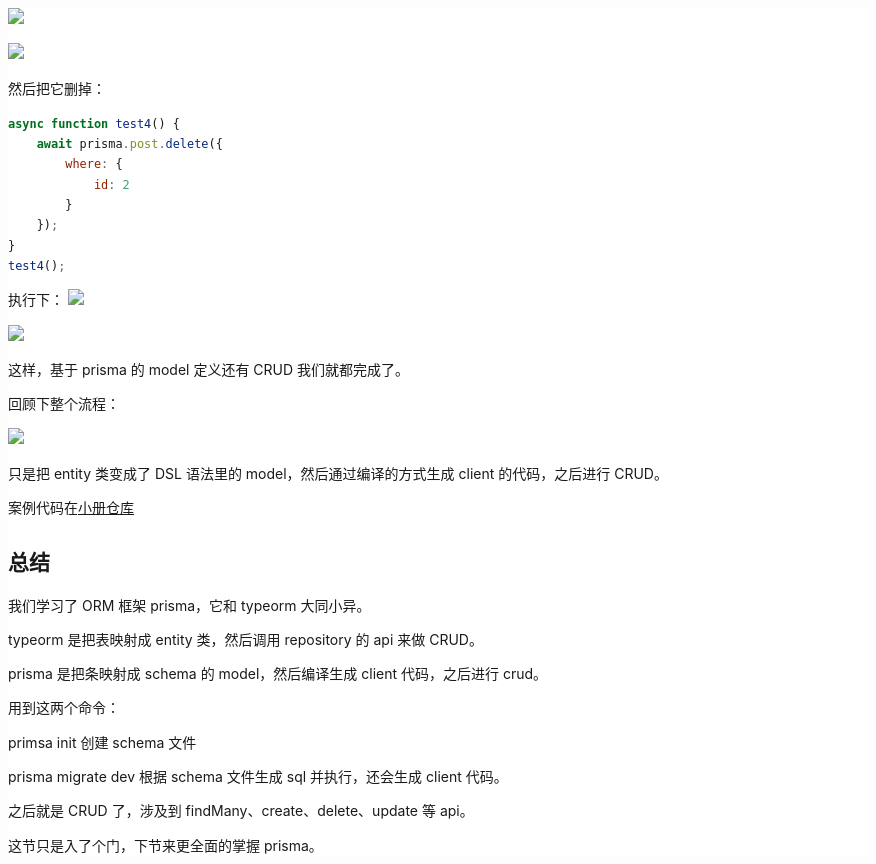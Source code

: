 ![](https://p6-juejin.byteimg.com/tos-cn-i-k3u1fbpfcp/97c275fee3dd45adbb90f208517a62c5~tplv-k3u1fbpfcp-jj-mark:0:0:0:0:q75.image#?w=1316&h=286&s=80407&e=png&b=191919)

![](https://p3-juejin.byteimg.com/tos-cn-i-k3u1fbpfcp/74df2e460a6e4b77957d8197bcdcd4a4~tplv-k3u1fbpfcp-jj-mark:0:0:0:0:q75.image#?w=592&h=252&s=56477&e=png&b=fafafa)

然后把它删掉：

```javascript
async function test4() {
    await prisma.post.delete({
        where: {
            id: 2
        }
    });
}
test4();
```
执行下：
![](https://p3-juejin.byteimg.com/tos-cn-i-k3u1fbpfcp/58f9c0b6df584b00ac8dde3569c687f9~tplv-k3u1fbpfcp-jj-mark:0:0:0:0:q75.image#?w=1258&h=266&s=61733&e=png&b=191919)

![](https://p9-juejin.byteimg.com/tos-cn-i-k3u1fbpfcp/34337e18216745aeacbe507b644d43a5~tplv-k3u1fbpfcp-jj-mark:0:0:0:0:q75.image#?w=622&h=208&s=47905&e=png&b=fafafa)

这样，基于 prisma 的 model 定义还有 CRUD 我们就都完成了。

回顾下整个流程：

![](https://p1-juejin.byteimg.com/tos-cn-i-k3u1fbpfcp/63dbcba51cca4de4b37da140ea4a5dd7~tplv-k3u1fbpfcp-jj-mark:0:0:0:0:q75.image#?w=1666&h=632&s=58044&e=png&b=ffffff)

只是把 entity 类变成了 DSL 语法里的 model，然后通过编译的方式生成 client 的代码，之后进行 CRUD。

案例代码在[小册仓库](https://github.com/QuarkGluonPlasma/nestjs-course-code/tree/main/prisma-test)

## 总结

我们学习了 ORM 框架 prisma，它和 typeorm 大同小异。

typeorm 是把表映射成 entity 类，然后调用 repository 的 api 来做 CRUD。

prisma 是把条映射成 schema 的 model，然后编译生成 client 代码，之后进行 crud。

用到这两个命令：

primsa init 创建 schema 文件

prisma migrate dev 根据 schema 文件生成 sql 并执行，还会生成 client 代码。

之后就是 CRUD 了，涉及到 findMany、create、delete、update 等 api。

这节只是入了个门，下节来更全面的掌握 prisma。
